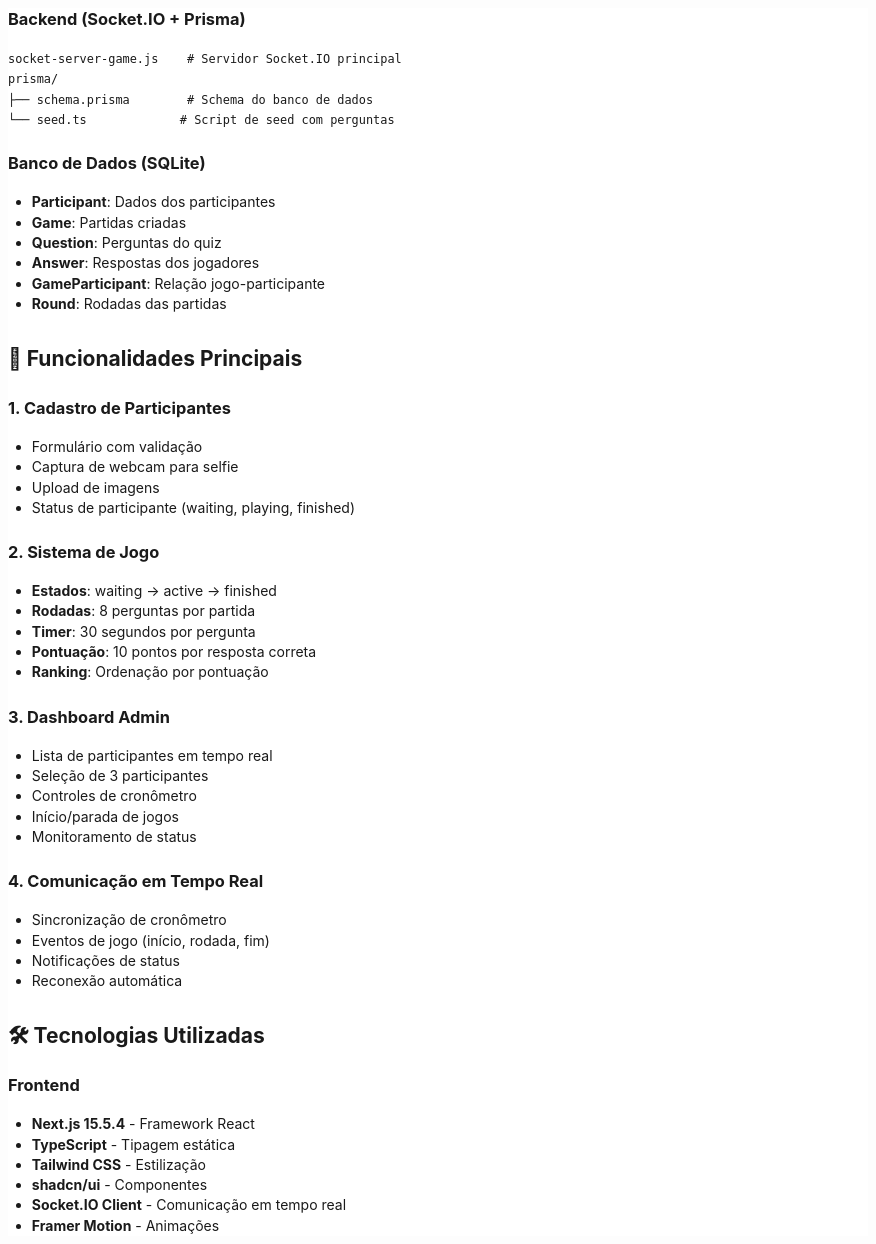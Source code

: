 ### **Backend (Socket.IO + Prisma)**
```
socket-server-game.js    # Servidor Socket.IO principal
prisma/
├── schema.prisma        # Schema do banco de dados
└── seed.ts             # Script de seed com perguntas
```

### **Banco de Dados (SQLite)**
- **Participant**: Dados dos participantes
- **Game**: Partidas criadas
- **Question**: Perguntas do quiz
- **Answer**: Respostas dos jogadores
- **GameParticipant**: Relação jogo-participante
- **Round**: Rodadas das partidas

## 🎯 Funcionalidades Principais

### **1. Cadastro de Participantes**
- Formulário com validação
- Captura de webcam para selfie
- Upload de imagens
- Status de participante (waiting, playing, finished)

### **2. Sistema de Jogo**
- **Estados**: waiting → active → finished
- **Rodadas**: 8 perguntas por partida
- **Timer**: 30 segundos por pergunta
- **Pontuação**: 10 pontos por resposta correta
- **Ranking**: Ordenação por pontuação

### **3. Dashboard Admin**
- Lista de participantes em tempo real
- Seleção de 3 participantes
- Controles de cronômetro
- Início/parada de jogos
- Monitoramento de status

### **4. Comunicação em Tempo Real**
- Sincronização de cronômetro
- Eventos de jogo (início, rodada, fim)
- Notificações de status
- Reconexão automática

## 🛠️ Tecnologias Utilizadas

### **Frontend**
- **Next.js 15.5.4** - Framework React
- **TypeScript** - Tipagem estática
- **Tailwind CSS** - Estilização
- **shadcn/ui** - Componentes
- **Socket.IO Client** - Comunicação em tempo real
- **Framer Motion** - Animações
